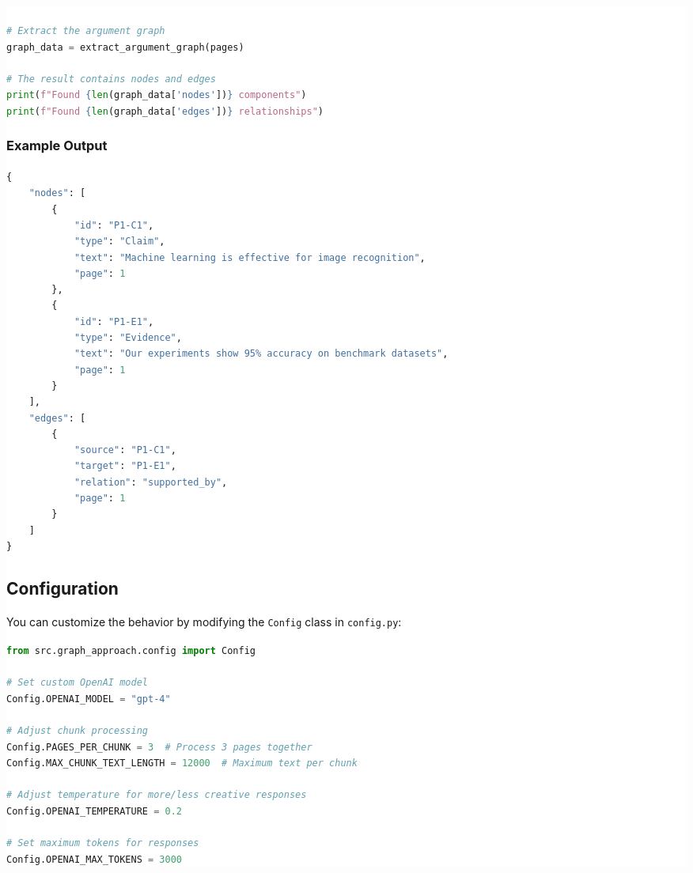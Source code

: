 ```python

# Extract the argument graph
graph_data = extract_argument_graph(pages)

# The result contains nodes and edges
print(f"Found {len(graph_data['nodes'])} components")
print(f"Found {len(graph_data['edges'])} relationships")
```

### Example Output

```python
{
    "nodes": [
        {
            "id": "P1-C1",
            "type": "Claim",
            "text": "Machine learning is effective for image recognition",
            "page": 1
        },
        {
            "id": "P1-E1",
            "type": "Evidence",
            "text": "Our experiments show 95% accuracy on benchmark datasets",
            "page": 1
        }
    ],
    "edges": [
        {
            "source": "P1-C1",
            "target": "P1-E1",
            "relation": "supported_by",
            "page": 1
        }
    ]
}
```

## Configuration

You can customize the behavior by modifying the `Config` class in `config.py`:

```python
from src.graph_approach.config import Config

# Set custom OpenAI model
Config.OPENAI_MODEL = "gpt-4"

# Adjust chunk processing
Config.PAGES_PER_CHUNK = 3  # Process 3 pages together
Config.MAX_CHUNK_TEXT_LENGTH = 12000  # Maximum text per chunk

# Adjust temperature for more/less creative responses
Config.OPENAI_TEMPERATURE = 0.2

# Set maximum tokens for responses
Config.OPENAI_MAX_TOKENS = 3000
```
